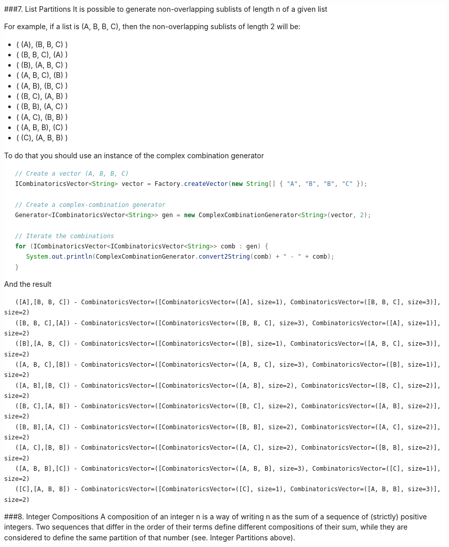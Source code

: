 ###7. List Partitions
It is possible to generate non-overlapping sublists of length n of a given list

For example, if a list is (A, B, B, C), then the non-overlapping sublists of length 2 will be:

- ( (A), (B, B, C) )
- ( (B, B, C), (A) )
- ( (B), (A, B, C) )
- ( (A, B, C), (B) )
- ( (A, B), (B, C) )
- ( (B, C), (A, B) )
- ( (B, B), (A, C) )
- ( (A, C), (B, B) )
- ( (A, B, B), (C) )
- ( (C), (A, B, B) )

To do that you should use an instance of the complex combination generator
```java
   // Create a vector (A, B, B, C)
   ICombinatoricsVector<String> vector = Factory.createVector(new String[] { "A", "B", "B", "C" });

   // Create a complex-combination generator
   Generator<ICombinatoricsVector<String>> gen = new ComplexCombinationGenerator<String>(vector, 2);

   // Iterate the combinations
   for (ICombinatoricsVector<ICombinatoricsVector<String>> comb : gen) {
      System.out.println(ComplexCombinationGenerator.convert2String(comb) + " - " + comb);
   }
```
And the result
```
   ([A],[B, B, C]) - CombinatoricsVector=([CombinatoricsVector=([A], size=1), CombinatoricsVector=([B, B, C], size=3)], size=2)
   ([B, B, C],[A]) - CombinatoricsVector=([CombinatoricsVector=([B, B, C], size=3), CombinatoricsVector=([A], size=1)], size=2)
   ([B],[A, B, C]) - CombinatoricsVector=([CombinatoricsVector=([B], size=1), CombinatoricsVector=([A, B, C], size=3)], size=2)
   ([A, B, C],[B]) - CombinatoricsVector=([CombinatoricsVector=([A, B, C], size=3), CombinatoricsVector=([B], size=1)], size=2)
   ([A, B],[B, C]) - CombinatoricsVector=([CombinatoricsVector=([A, B], size=2), CombinatoricsVector=([B, C], size=2)], size=2)
   ([B, C],[A, B]) - CombinatoricsVector=([CombinatoricsVector=([B, C], size=2), CombinatoricsVector=([A, B], size=2)], size=2)
   ([B, B],[A, C]) - CombinatoricsVector=([CombinatoricsVector=([B, B], size=2), CombinatoricsVector=([A, C], size=2)], size=2)
   ([A, C],[B, B]) - CombinatoricsVector=([CombinatoricsVector=([A, C], size=2), CombinatoricsVector=([B, B], size=2)], size=2)
   ([A, B, B],[C]) - CombinatoricsVector=([CombinatoricsVector=([A, B, B], size=3), CombinatoricsVector=([C], size=1)], size=2)
   ([C],[A, B, B]) - CombinatoricsVector=([CombinatoricsVector=([C], size=1), CombinatoricsVector=([A, B, B], size=3)], size=2)
```
###8. Integer Compositions
A composition of an integer n is a way of writing n as the sum of a sequence of (strictly) positive integers. Two sequences that differ in the order of their terms define different compositions of their sum, while they are considered to define the same partition of that number (see. Integer Partitions above).
